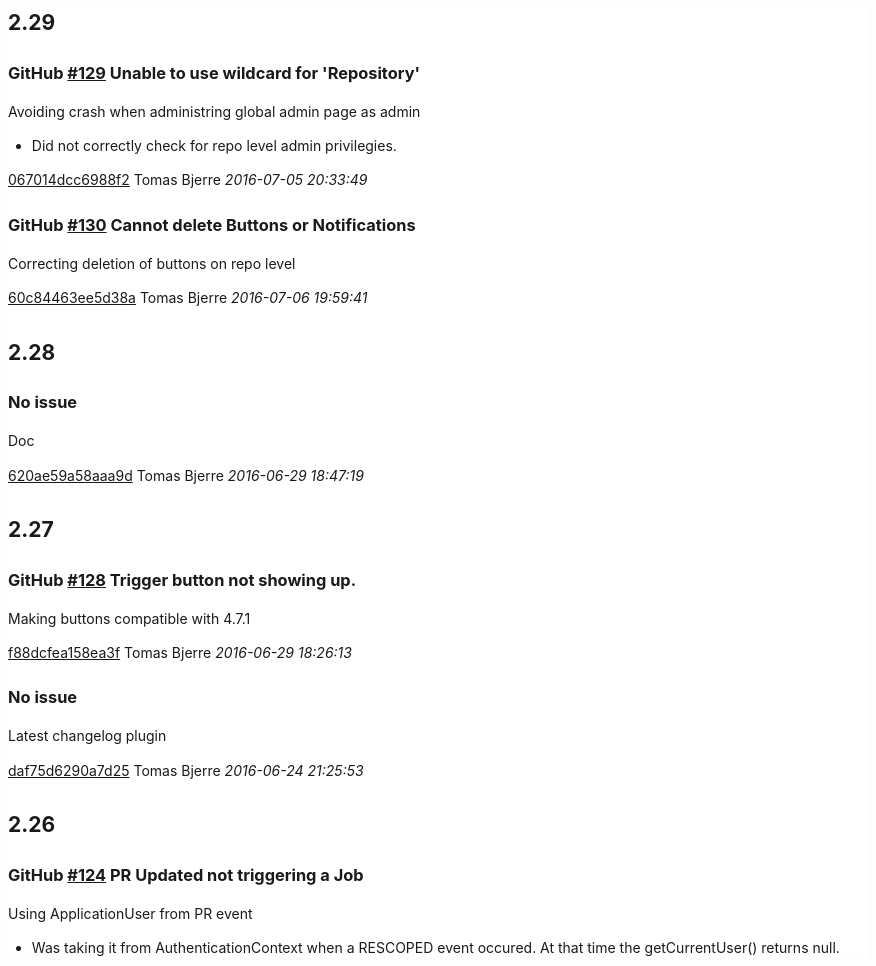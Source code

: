 ## 2.29
### GitHub [#129](https://github.com/tomasbjerre/pull-request-notifier-for-bitbucket/issues/129) Unable to use wildcard for &#39;Repository&#39;
  Avoiding crash when administring global admin page as admin 

 * Did not correctly check for repo level admin privilegies.
  
  [067014dcc6988f2](https://github.com/tomasbjerre/pull-request-notifier-for-bitbucket/commit/067014dcc6988f2) Tomas Bjerre *2016-07-05 20:33:49*

### GitHub [#130](https://github.com/tomasbjerre/pull-request-notifier-for-bitbucket/issues/130) Cannot delete Buttons or Notifications
  Correcting deletion of buttons on repo level
  
  [60c84463ee5d38a](https://github.com/tomasbjerre/pull-request-notifier-for-bitbucket/commit/60c84463ee5d38a) Tomas Bjerre *2016-07-06 19:59:41*

## 2.28
### No issue
  Doc
  
  [620ae59a58aaa9d](https://github.com/tomasbjerre/pull-request-notifier-for-bitbucket/commit/620ae59a58aaa9d) Tomas Bjerre *2016-06-29 18:47:19*

## 2.27
### GitHub [#128](https://github.com/tomasbjerre/pull-request-notifier-for-bitbucket/issues/128) Trigger button not showing up.
  Making buttons compatible with 4.7.1
  
  [f88dcfea158ea3f](https://github.com/tomasbjerre/pull-request-notifier-for-bitbucket/commit/f88dcfea158ea3f) Tomas Bjerre *2016-06-29 18:26:13*

### No issue
  Latest changelog plugin
  
  [daf75d6290a7d25](https://github.com/tomasbjerre/pull-request-notifier-for-bitbucket/commit/daf75d6290a7d25) Tomas Bjerre *2016-06-24 21:25:53*

## 2.26
### GitHub [#124](https://github.com/tomasbjerre/pull-request-notifier-for-bitbucket/issues/124) PR Updated not triggering a Job
  Using ApplicationUser from PR event 

 * Was taking it from AuthenticationContext when a RESCOPED event occured. At that time the getCurrentUser() returns null.
  